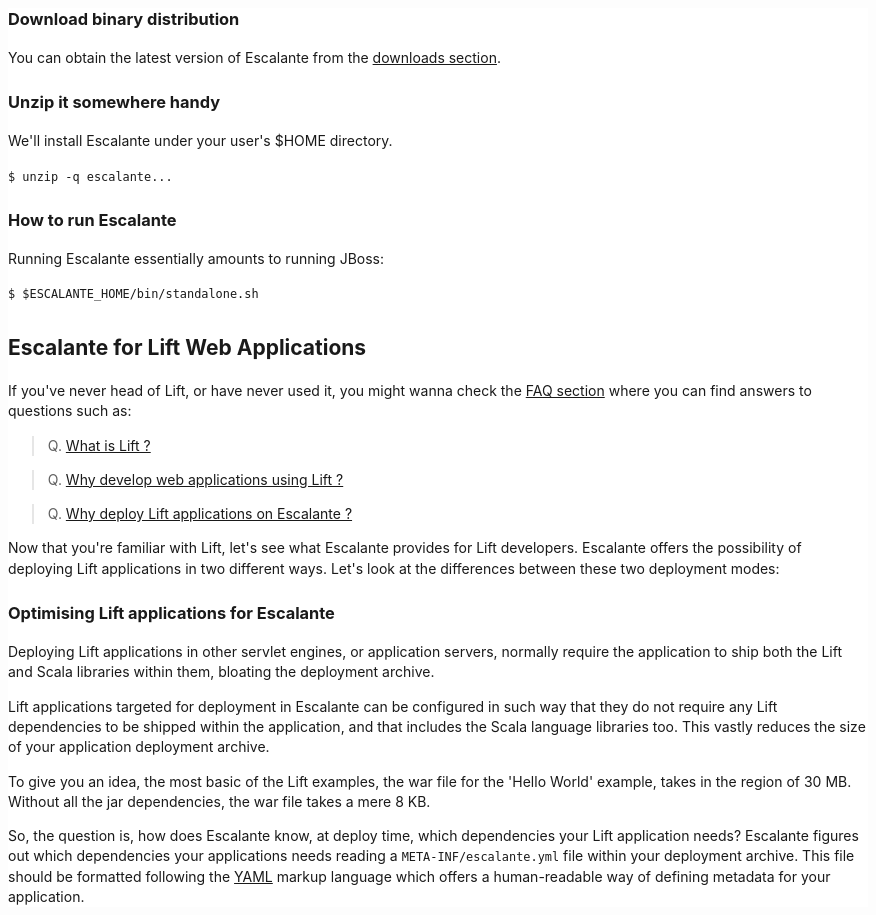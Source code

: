 ### Download binary distribution

You can obtain the latest version of Escalante from the [downloads
section](/download).

### Unzip it somewhere handy

We'll install Escalante under your user's $HOME directory.

    $ unzip -q escalante...

### How to run Escalante

Running Escalante essentially amounts to running JBoss:

    $ $ESCALANTE_HOME/bin/standalone.sh

## Escalante for Lift Web Applications

If you've never head of Lift, or have never used it, you might wanna check
the [FAQ section](/faq) where you can find answers to questions such as:

> Q. [What is Lift ?](/faq/#what_is_lift)

> Q. [Why develop web applications using
Lift ?](/faq/#why_develop_web_applications_using_lift)

> Q. [Why deploy Lift applications on
Escalante ?](/faq/#why_deploy_lift_applications_on_escalante)

Now that you're familiar with Lift, let's see what Escalante provides for
Lift developers. Escalante offers the possibility of deploying Lift
applications in two different ways. Let's look at the differences between
these two deployment modes:

### Optimising Lift applications for Escalante

Deploying Lift applications in other servlet engines, or application servers,
normally require the application to ship both the Lift and Scala libraries
within them, bloating the deployment archive.

Lift applications targeted for deployment in Escalante can be configured in
such way that they do not require any Lift dependencies to be shipped within
the application, and that includes the Scala language libraries too.
This vastly reduces the size of your application deployment archive.

To give you an idea, the most basic of the Lift examples, the war file for the
'Hello World' example, takes in the region of 30 MB. Without all the jar
dependencies, the war file takes a mere 8 KB.

So, the question is, how does Escalante know, at deploy time, which
dependencies your Lift application needs? Escalante figures out which
dependencies your applications needs reading a `META-INF/escalante.yml`
file within your deployment archive. This file should be formatted
following the [YAML](http://www.yaml.org/) markup language which offers a
human-readable way of defining metadata for your application.
